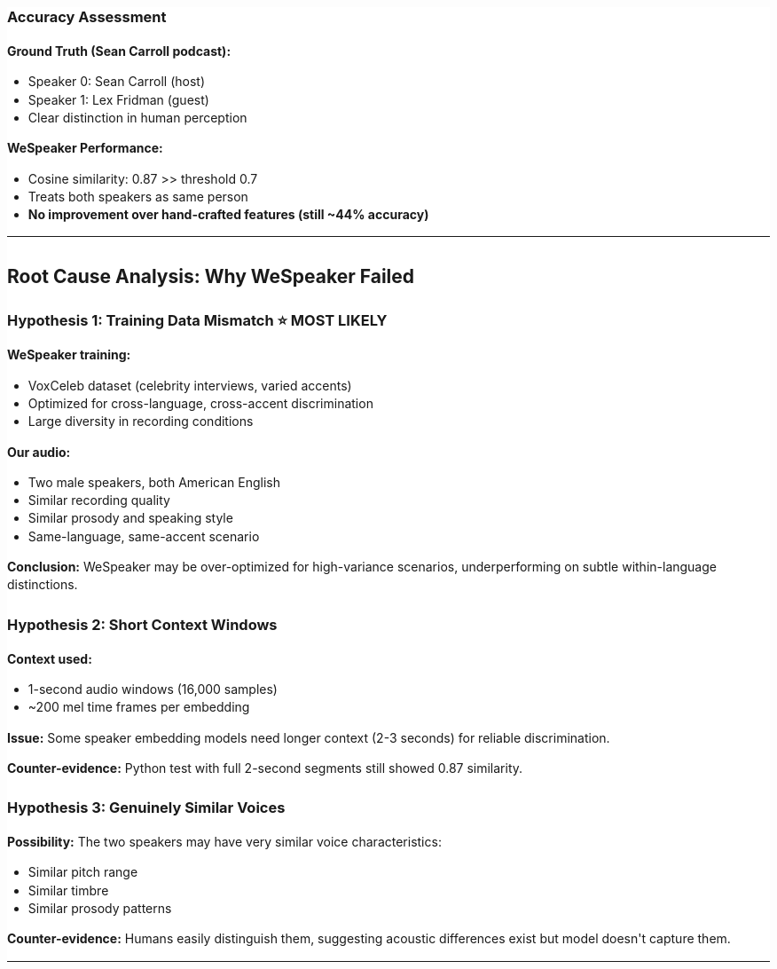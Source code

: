 ### Accuracy Assessment

**Ground Truth (Sean Carroll podcast):**
- Speaker 0: Sean Carroll (host)
- Speaker 1: Lex Fridman (guest)
- Clear distinction in human perception

**WeSpeaker Performance:**
- Cosine similarity: 0.87 >> threshold 0.7
- Treats both speakers as same person
- **No improvement over hand-crafted features (still ~44% accuracy)**

---

## Root Cause Analysis: Why WeSpeaker Failed

### Hypothesis 1: Training Data Mismatch ⭐ MOST LIKELY

**WeSpeaker training:**
- VoxCeleb dataset (celebrity interviews, varied accents)
- Optimized for cross-language, cross-accent discrimination
- Large diversity in recording conditions

**Our audio:**
- Two male speakers, both American English
- Similar recording quality
- Similar prosody and speaking style
- Same-language, same-accent scenario

**Conclusion:** WeSpeaker may be over-optimized for high-variance scenarios, underperforming on subtle within-language distinctions.

### Hypothesis 2: Short Context Windows

**Context used:**
- 1-second audio windows (16,000 samples)
- ~200 mel time frames per embedding

**Issue:** Some speaker embedding models need longer context (2-3 seconds) for reliable discrimination.

**Counter-evidence:** Python test with full 2-second segments still showed 0.87 similarity.

### Hypothesis 3: Genuinely Similar Voices

**Possibility:** The two speakers may have very similar voice characteristics:
- Similar pitch range
- Similar timbre
- Similar prosody patterns

**Counter-evidence:** Humans easily distinguish them, suggesting acoustic differences exist but model doesn't capture them.

---

